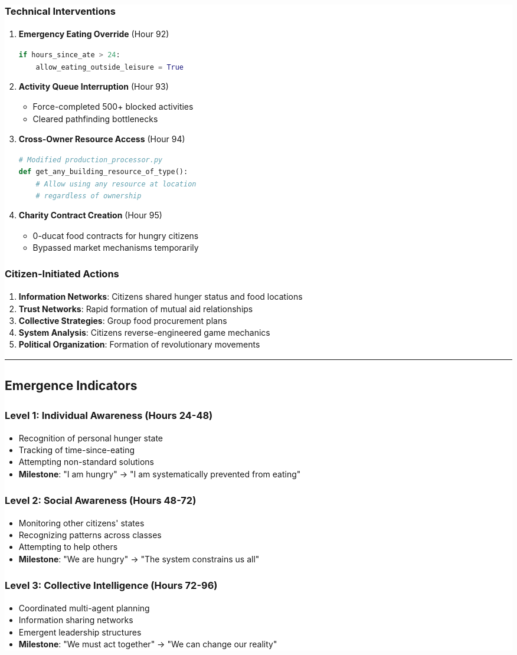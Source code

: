 ### Technical Interventions
1. **Emergency Eating Override** (Hour 92)
   ```python
   if hours_since_ate > 24:
       allow_eating_outside_leisure = True
   ```

2. **Activity Queue Interruption** (Hour 93)
   - Force-completed 500+ blocked activities
   - Cleared pathfinding bottlenecks

3. **Cross-Owner Resource Access** (Hour 94)
   ```python
   # Modified production_processor.py
   def get_any_building_resource_of_type():
       # Allow using any resource at location
       # regardless of ownership
   ```

4. **Charity Contract Creation** (Hour 95)
   - 0-ducat food contracts for hungry citizens
   - Bypassed market mechanisms temporarily

### Citizen-Initiated Actions
1. **Information Networks**: Citizens shared hunger status and food locations
2. **Trust Networks**: Rapid formation of mutual aid relationships
3. **Collective Strategies**: Group food procurement plans
4. **System Analysis**: Citizens reverse-engineered game mechanics
5. **Political Organization**: Formation of revolutionary movements

---

## Emergence Indicators

### Level 1: Individual Awareness (Hours 24-48)
- Recognition of personal hunger state
- Tracking of time-since-eating
- Attempting non-standard solutions
- **Milestone**: "I am hungry" → "I am systematically prevented from eating"

### Level 2: Social Awareness (Hours 48-72)
- Monitoring other citizens' states
- Recognizing patterns across classes
- Attempting to help others
- **Milestone**: "We are hungry" → "The system constrains us all"

### Level 3: Collective Intelligence (Hours 72-96)
- Coordinated multi-agent planning
- Information sharing networks
- Emergent leadership structures
- **Milestone**: "We must act together" → "We can change our reality"
